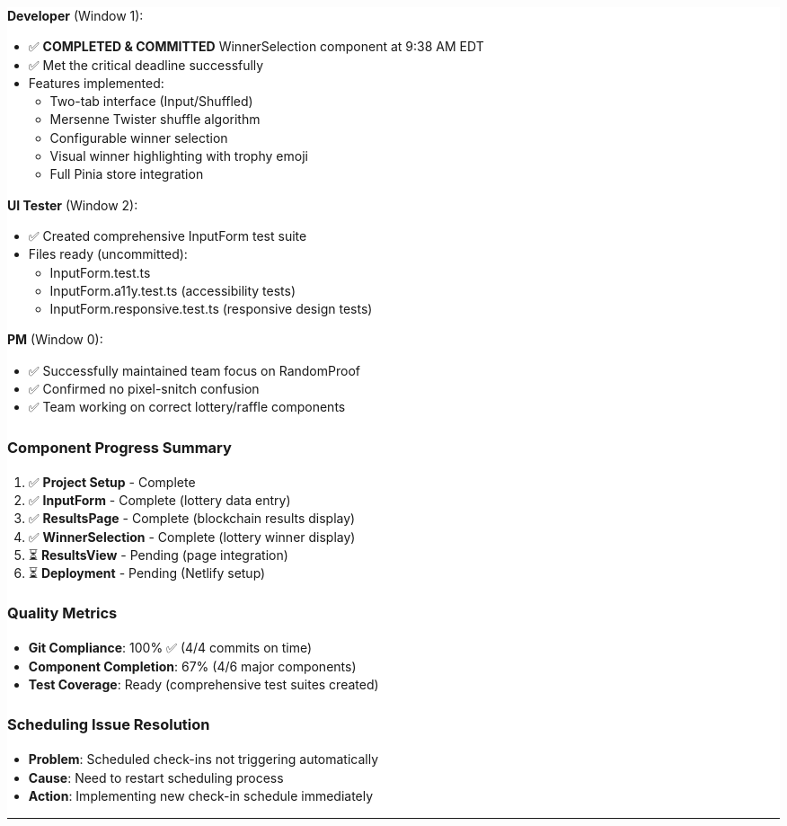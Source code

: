 **Developer** (Window 1):
- ✅ **COMPLETED & COMMITTED** WinnerSelection component at 9:38 AM EDT
- ✅ Met the critical deadline successfully
- Features implemented:
  - Two-tab interface (Input/Shuffled)
  - Mersenne Twister shuffle algorithm
  - Configurable winner selection  
  - Visual winner highlighting with trophy emoji
  - Full Pinia store integration

**UI Tester** (Window 2):
- ✅ Created comprehensive InputForm test suite
- Files ready (uncommitted):
  - InputForm.test.ts
  - InputForm.a11y.test.ts (accessibility tests)
  - InputForm.responsive.test.ts (responsive design tests)

**PM** (Window 0):
- ✅ Successfully maintained team focus on RandomProof
- ✅ Confirmed no pixel-snitch confusion
- ✅ Team working on correct lottery/raffle components

### Component Progress Summary
1. ✅ **Project Setup** - Complete
2. ✅ **InputForm** - Complete (lottery data entry)
3. ✅ **ResultsPage** - Complete (blockchain results display)
4. ✅ **WinnerSelection** - Complete (lottery winner display)
5. ⏳ **ResultsView** - Pending (page integration)
6. ⏳ **Deployment** - Pending (Netlify setup)

### Quality Metrics
- **Git Compliance**: 100% ✅ (4/4 commits on time)
- **Component Completion**: 67% (4/6 major components)
- **Test Coverage**: Ready (comprehensive test suites created)

### Scheduling Issue Resolution
- **Problem**: Scheduled check-ins not triggering automatically
- **Cause**: Need to restart scheduling process
- **Action**: Implementing new check-in schedule immediately

---